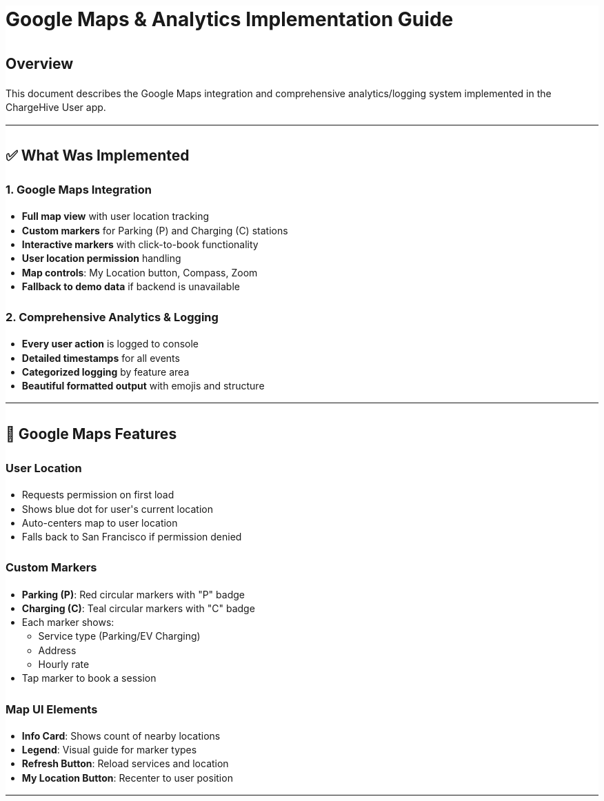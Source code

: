 # Google Maps & Analytics Implementation Guide

## Overview
This document describes the Google Maps integration and comprehensive analytics/logging system implemented in the ChargeHive User app.

---

## ✅ What Was Implemented

### 1. Google Maps Integration
- **Full map view** with user location tracking
- **Custom markers** for Parking (P) and Charging (C) stations
- **Interactive markers** with click-to-book functionality
- **User location permission** handling
- **Map controls**: My Location button, Compass, Zoom
- **Fallback to demo data** if backend is unavailable

### 2. Comprehensive Analytics & Logging
- **Every user action** is logged to console
- **Detailed timestamps** for all events
- **Categorized logging** by feature area
- **Beautiful formatted output** with emojis and structure

---

## 📍 Google Maps Features

### User Location
- Requests permission on first load
- Shows blue dot for user's current location
- Auto-centers map to user location
- Falls back to San Francisco if permission denied

### Custom Markers
- **Parking (P)**: Red circular markers with "P" badge
- **Charging (C)**: Teal circular markers with "C" badge
- Each marker shows:
  - Service type (Parking/EV Charging)
  - Address
  - Hourly rate
- Tap marker to book a session

### Map UI Elements
- **Info Card**: Shows count of nearby locations
- **Legend**: Visual guide for marker types
- **Refresh Button**: Reload services and location
- **My Location Button**: Recenter to user position

---